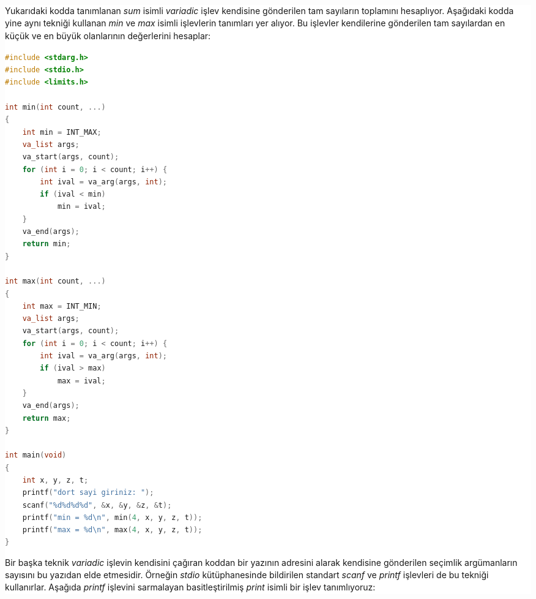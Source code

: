 Yukarıdaki kodda tanımlanan _sum_ isimli _variadic_ işlev kendisine gönderilen tam sayıların toplamını hesaplıyor. Aşağıdaki kodda yine aynı tekniği kullanan _min_ ve _max_ isimli işlevlerin tanımları yer alıyor. Bu işlevler kendilerine gönderilen tam sayılardan en küçük ve en büyük olanlarının değerlerini hesaplar:

```C
#include <stdarg.h>
#include <stdio.h>
#include <limits.h>

int min(int count, ...)
{
    int min = INT_MAX;
    va_list args;
    va_start(args, count);
    for (int i = 0; i < count; i++) {
        int ival = va_arg(args, int);
        if (ival < min)
            min = ival;
    }
    va_end(args);
    return min;
}

int max(int count, ...)
{
    int max = INT_MIN;
    va_list args;
    va_start(args, count);
    for (int i = 0; i < count; i++) {
        int ival = va_arg(args, int);
        if (ival > max)
            max = ival;
    }
    va_end(args);
    return max;
}

int main(void)
{
    int x, y, z, t;
    printf("dort sayi giriniz: ");
    scanf("%d%d%d%d", &x, &y, &z, &t);
    printf("min = %d\n", min(4, x, y, z, t));
    printf("max = %d\n", max(4, x, y, z, t));
}
```

Bir başka teknik _variadic_ işlevin kendisini çağıran koddan bir yazının adresini alarak kendisine gönderilen seçimlik argümanların sayısını bu yazıdan elde etmesidir. 
Örneğin _stdio_ kütüphanesinde bildirilen standart _scanf_ ve _printf_ işlevleri de bu tekniği kullanırlar. 
Aşağıda _printf_ işlevini sarmalayan basitleştirilmiş _print_ isimli bir işlev tanımlıyoruz:
